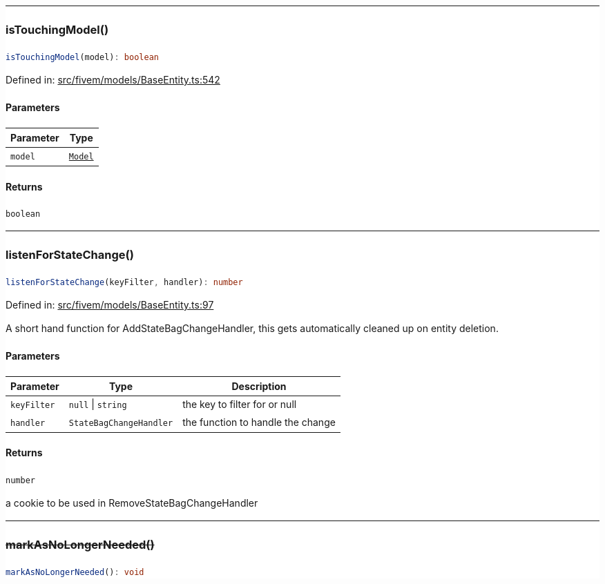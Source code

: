 ***

### isTouchingModel()

```ts
isTouchingModel(model): boolean
```

Defined in: [src/fivem/models/BaseEntity.ts:542](https://github.com/nativewrappers/nativewrappers/blob/b3515708998f90e7d7096e3fffccb36c69d6b942/src/fivem/models/BaseEntity.ts#L542)

#### Parameters

| Parameter | Type |
| ------ | ------ |
| `model` | [`Model`](Model.md) |

#### Returns

`boolean`

***

### listenForStateChange()

```ts
listenForStateChange(keyFilter, handler): number
```

Defined in: [src/fivem/models/BaseEntity.ts:97](https://github.com/nativewrappers/nativewrappers/blob/b3515708998f90e7d7096e3fffccb36c69d6b942/src/fivem/models/BaseEntity.ts#L97)

A short hand function for AddStateBagChangeHandler, this gets automatically cleaned up on entity deletion.

#### Parameters

| Parameter | Type | Description |
| ------ | ------ | ------ |
| `keyFilter` | `null` \| `string` | the key to filter for or null |
| `handler` | `StateBagChangeHandler` | the function to handle the change |

#### Returns

`number`

a cookie to be used in RemoveStateBagChangeHandler

***

### ~~markAsNoLongerNeeded()~~

```ts
markAsNoLongerNeeded(): void
```
